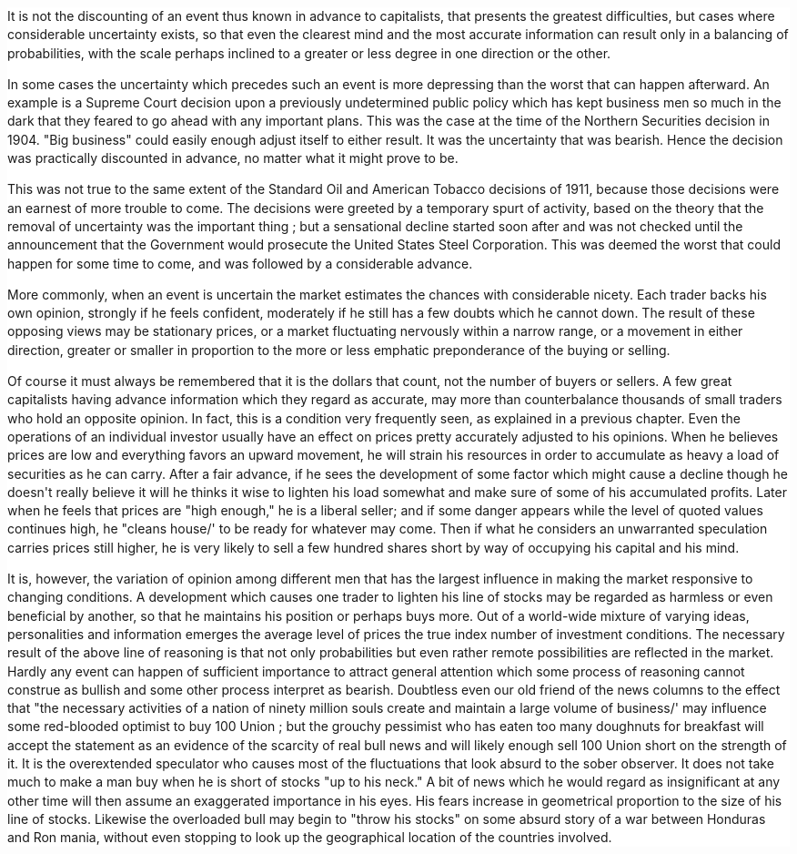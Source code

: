 It is not the discounting of an event thus known in advance to capitalists, that presents the greatest difficulties, but cases where considerable uncertainty exists, so that even the clearest mind and the most accurate information can result only in a balancing of probabilities, with the scale perhaps inclined to a greater or less degree in one direction or the other. 

In some cases the uncertainty which precedes such an event is more depressing than the worst that can happen afterward. An example is a Supreme Court decision upon a previously undetermined public policy which has kept business men so much in the dark that they feared to go ahead with any important plans. This was the case at the time of the Northern Securities decision in 1904. "Big business" could easily enough adjust itself to either result. It was the uncertainty that was bearish. Hence the decision was practically discounted in advance, no matter what it might prove to be. 

This was not true to the same extent of the Standard Oil and American Tobacco decisions of 1911, because those decisions were an earnest of more trouble to come. The decisions were greeted by a temporary spurt of activity, based on the theory that the removal of uncertainty was the important thing ; but a sensational decline started soon after and was not checked until the announcement that the Government would prosecute the United States Steel Corporation. This was deemed the worst that could happen for some time to come, and was followed by a considerable advance. 

More commonly, when an event is uncertain the market estimates the chances with considerable nicety. Each trader backs his own opinion, strongly if he feels confident, moderately if he still has a few doubts which he cannot down. The result of these opposing views may be stationary prices, or a market fluctuating nervously within a narrow range, or a movement in either direction, greater or smaller in proportion to the more or less emphatic preponderance of the buying or selling. 

Of course it must always be remembered that it is the dollars that count, not the number of buyers or sellers. A few great capitalists having advance information which they regard as accurate, may more than counterbalance thousands of small traders who hold an opposite opinion. In fact, this is a condition very frequently seen, as explained in a previous chapter. Even the operations of an individual investor usually have an effect on prices pretty accurately adjusted to his opinions. When he believes prices are low and everything favors an upward movement, he will strain his resources in order to accumulate as heavy a load of securities as he can carry. After a fair advance, if he sees the development of some factor which might cause a decline though he doesn't really believe it will he thinks it wise to lighten his load somewhat and make sure of some of his accumulated profits. Later when he feels that prices are "high enough," he is a liberal seller; and if some danger appears while the level of quoted values continues high, he "cleans house/' to be ready for whatever may come. Then if what he considers an unwarranted speculation carries prices still higher, he is very likely to sell a few hundred shares short by way of occupying his capital and his mind. 

It is, however, the variation of opinion among different men that has the largest influence in making the market responsive to changing conditions. A development which causes one trader to lighten his line of stocks may be regarded as harmless or even beneficial by another, so that he maintains his position or perhaps buys more. Out of a world-wide mixture of varying ideas, personalities and information emerges the average level of prices the true index number of investment conditions. 
The necessary result of the above line of reasoning is that not only probabilities but even rather remote possibilities are reflected in the market. Hardly any event can happen of sufficient importance to attract general attention which some process of reasoning cannot construe as bullish and some other process interpret as bearish. Doubtless even our old friend of the news columns to the effect that "the necessary activities of a nation of ninety million souls create and maintain a large volume of business/' may influence some red-blooded optimist to buy 100 Union ; but the grouchy pessimist who has eaten too many doughnuts for breakfast will accept the statement as an evidence of the scarcity of real bull news and will likely enough sell 100 Union short on the strength of it. 
It is the overextended speculator who causes most of the fluctuations that look absurd to the sober observer. It does not take much to make a man buy when he is short of stocks "up to his neck." A bit of news which he would regard as insignificant at any other time will then assume an exaggerated importance in his eyes. His fears increase in geometrical proportion to the size of his line of stocks. Likewise the overloaded bull may begin to "throw his stocks" on some absurd story of a war between Honduras and Ron mania, without even stopping to look up the geographical location of the countries involved. 
